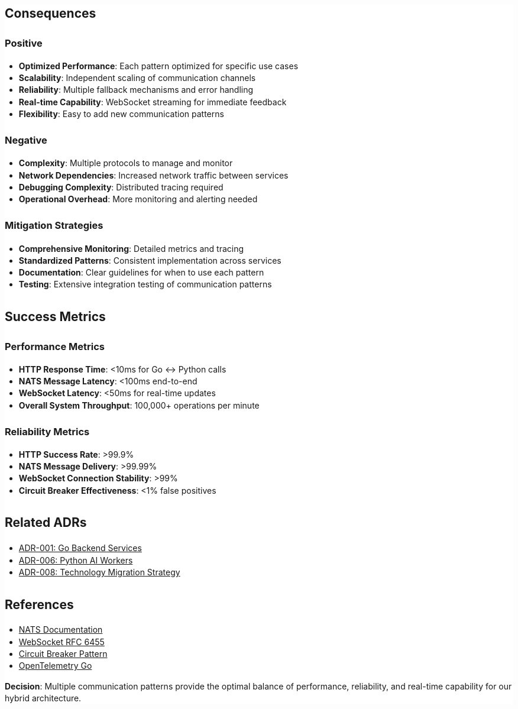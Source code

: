 ## Consequences

### Positive
- **Optimized Performance**: Each pattern optimized for specific use cases
- **Scalability**: Independent scaling of communication channels
- **Reliability**: Multiple fallback mechanisms and error handling
- **Real-time Capability**: WebSocket streaming for immediate feedback
- **Flexibility**: Easy to add new communication patterns

### Negative
- **Complexity**: Multiple protocols to manage and monitor
- **Network Dependencies**: Increased network traffic between services
- **Debugging Complexity**: Distributed tracing required
- **Operational Overhead**: More monitoring and alerting needed

### Mitigation Strategies
- **Comprehensive Monitoring**: Detailed metrics and tracing
- **Standardized Patterns**: Consistent implementation across services
- **Documentation**: Clear guidelines for when to use each pattern
- **Testing**: Extensive integration testing of communication patterns

## Success Metrics

### Performance Metrics
- **HTTP Response Time**: <10ms for Go ↔ Python calls
- **NATS Message Latency**: <100ms end-to-end
- **WebSocket Latency**: <50ms for real-time updates
- **Overall System Throughput**: 100,000+ operations per minute

### Reliability Metrics
- **HTTP Success Rate**: >99.9%
- **NATS Message Delivery**: >99.99%
- **WebSocket Connection Stability**: >99%
- **Circuit Breaker Effectiveness**: <1% false positives

## Related ADRs
- [ADR-001: Go Backend Services](001-go-backend-services.md)
- [ADR-006: Python AI Workers](006-python-ai-workers.md)
- [ADR-008: Technology Migration Strategy](008-technology-migration.md)

## References
- [NATS Documentation](https://docs.nats.io/)
- [WebSocket RFC 6455](https://tools.ietf.org/html/rfc6455)
- [Circuit Breaker Pattern](https://martinfowler.com/bliki/CircuitBreaker.html)
- [OpenTelemetry Go](https://opentelemetry.io/docs/instrumentation/go/)

**Decision**: Multiple communication patterns provide the optimal balance of performance, reliability, and real-time capability for our hybrid architecture.
